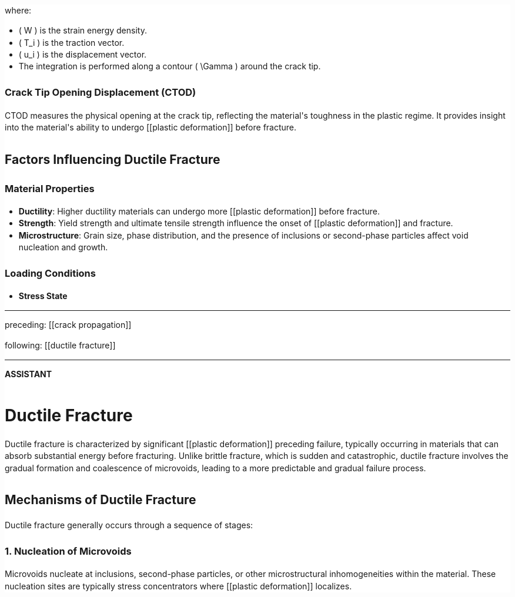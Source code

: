where:
- \( W \) is the strain energy density.
- \( T_i \) is the traction vector.
- \( u_i \) is the displacement vector.
- The integration is performed along a contour \( \Gamma \) around the crack tip.

### Crack Tip Opening Displacement (CTOD)

CTOD measures the physical opening at the crack tip, reflecting the material's toughness in the plastic regime. It provides insight into the material's ability to undergo [[plastic deformation]] before fracture.

## Factors Influencing Ductile Fracture

### Material Properties

- **Ductility**: Higher ductility materials can undergo more [[plastic deformation]] before fracture.
- **Strength**: Yield strength and ultimate tensile strength influence the onset of [[plastic deformation]] and fracture.
- **Microstructure**: Grain size, phase distribution, and the presence of inclusions or second-phase particles affect void nucleation and growth.

### Loading Conditions

- **Stress State**


---

preceding: [[crack propagation]]  


following: [[ductile fracture]]


---

**ASSISTANT**

# Ductile Fracture

Ductile fracture is characterized by significant [[plastic deformation]] preceding failure, typically occurring in materials that can absorb substantial energy before fracturing. Unlike brittle fracture, which is sudden and catastrophic, ductile fracture involves the gradual formation and coalescence of microvoids, leading to a more predictable and gradual failure process.

## Mechanisms of Ductile Fracture

Ductile fracture generally occurs through a sequence of stages:

### 1. Nucleation of Microvoids

Microvoids nucleate at inclusions, second-phase particles, or other microstructural inhomogeneities within the material. These nucleation sites are typically stress concentrators where [[plastic deformation]] localizes.
